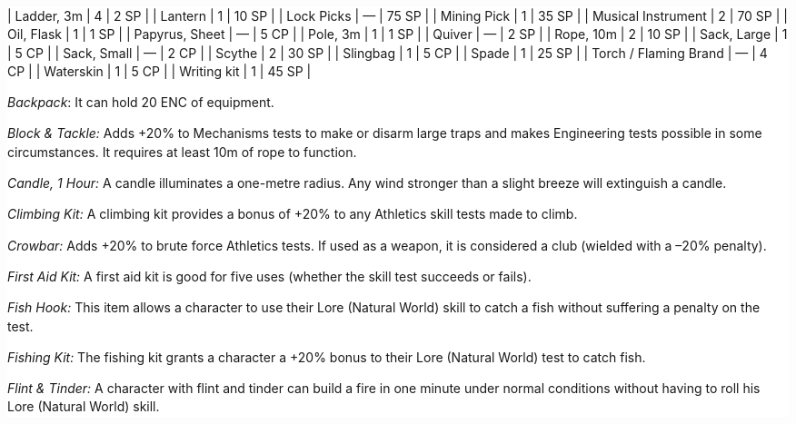 | Ladder, 3m | 4 | 2 SP |
| Lantern | 1 | 10 SP |
| Lock Picks | — | 75 SP |
| Mining Pick | 1 | 35 SP |
| Musical Instrument | 2 | 70 SP |
| Oil, Flask | 1 | 1 SP |
| Papyrus, Sheet | — | 5 CP |
| Pole, 3m | 1 | 1 SP |
| Quiver | — | 2 SP |
| Rope, 10m | 2 | 10 SP |
| Sack, Large | 1 | 5 CP |
| Sack, Small | — | 2 CP |
| Scythe | 2 | 30 SP |
| Slingbag | 1 | 5 CP |
| Spade | 1 | 25 SP |
| Torch / Flaming Brand | — | 4 CP |
| Waterskin | 1 | 5 CP |
| Writing kit | 1 | 45 SP |

_Backpack_: It can hold 20 ENC of equipment.

_Block & Tackle:_ Adds +20% to Mechanisms tests to make or disarm large traps and makes Engineering tests possible in some circumstances. It requires at least 10m of rope to function.

_Candle, 1 Hour:_ A candle illuminates a one-metre radius. Any wind stronger than a slight breeze will extinguish a candle.

_Climbing Kit:_ A climbing kit provides a bonus of +20% to any Athletics skill tests made to climb.

_Crowbar:_ Adds +20% to brute force Athletics tests. If used as a weapon, it is considered a club (wielded with a –20% penalty).

_First Aid Kit:_ A first aid kit is good for five uses (whether the skill test succeeds or fails).

_Fish Hook:_ This item allows a character to use their Lore (Natural World) skill to catch a fish without suffering a penalty on the test.

_Fishing Kit:_ The fishing kit grants a character a +20% bonus to their Lore (Natural World) test to catch fish.

_Flint & Tinder:_ A character with flint and tinder can build a fire in one minute under normal conditions without having to roll his Lore (Natural World) skill.
